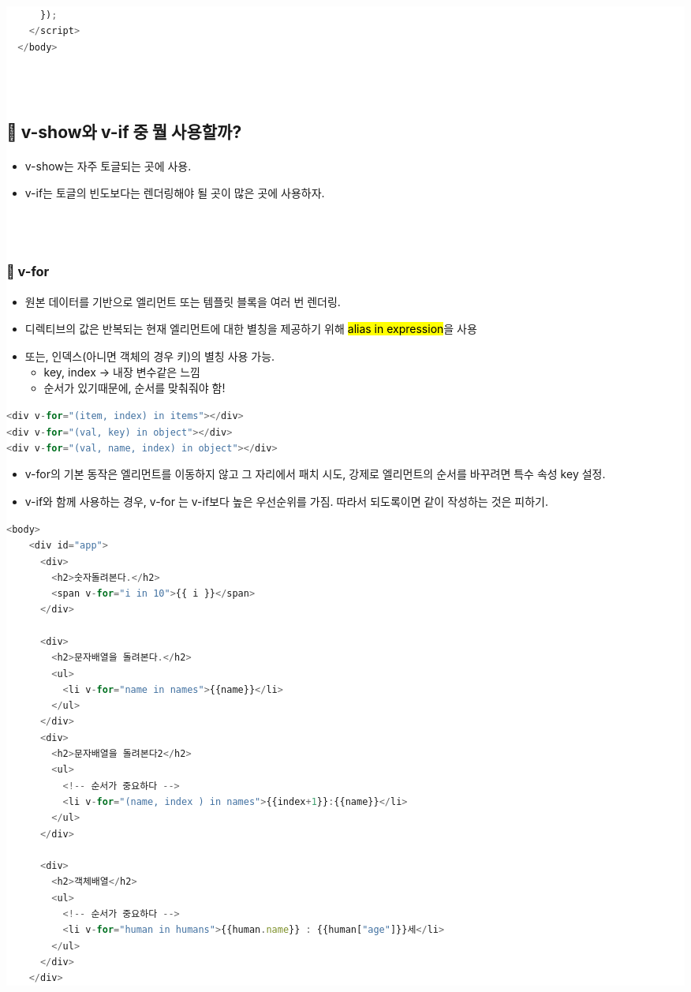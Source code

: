 ```js
      });
    </script>
  </body>
```

<br>
<br>

## 🚀 v-show와 v-if 중 뭘 사용할까?

- v-show는 자주 토글되는 곳에 사용.

- v-if는 토글의 빈도보다는 렌더링해야 될 곳이 많은 곳에 사용하자.

<br>
<br>

### 🐳 v-for

- 원본 데이터를 기반으로 엘리먼트 또는 템플릿 블록을 여러 번 렌더링.

- 디렉티브의 값은 반복되는 현재 엘리먼트에 대한 별칭을 제공하기 위해 <mark>alias in expression</mark>을 사용

* 또는, 인덱스(아니면 객체의 경우 키)의 별칭 사용 가능.
  - key, index -> 내장 변수같은 느낌
  - 순서가 있기때문에, 순서를 맞춰줘야 함!

```js
<div v-for="(item, index) in items"></div>
<div v-for="(val, key) in object"></div>
<div v-for="(val, name, index) in object"></div>
```

- v-for의 기본 동작은 엘리먼트를 이동하지 않고 그 자리에서 패치 시도, 강제로 엘리먼트의 순서를 바꾸려면 특수 속성 key 설정.

* v-if와 함께 사용하는 경우, v-for 는 v-if보다 높은 우선순위를 가짐. 따라서 되도록이면 같이 작성하는 것은 피하기.

```js
<body>
    <div id="app">
      <div>
        <h2>숫자돌려본다.</h2>
        <span v-for="i in 10">{{ i }}</span>
      </div>

      <div>
        <h2>문자배열을 돌려본다.</h2>
        <ul>
          <li v-for="name in names">{{name}}</li>
        </ul>
      </div>
      <div>
        <h2>문자배열을 돌려본다2</h2>
        <ul>
          <!-- 순서가 중요하다 -->
          <li v-for="(name, index ) in names">{{index+1}}:{{name}}</li>
        </ul>
      </div>

      <div>
        <h2>객체배열</h2>
        <ul>
          <!-- 순서가 중요하다 -->
          <li v-for="human in humans">{{human.name}} : {{human["age"]}}세</li>
        </ul>
      </div>
    </div>

```